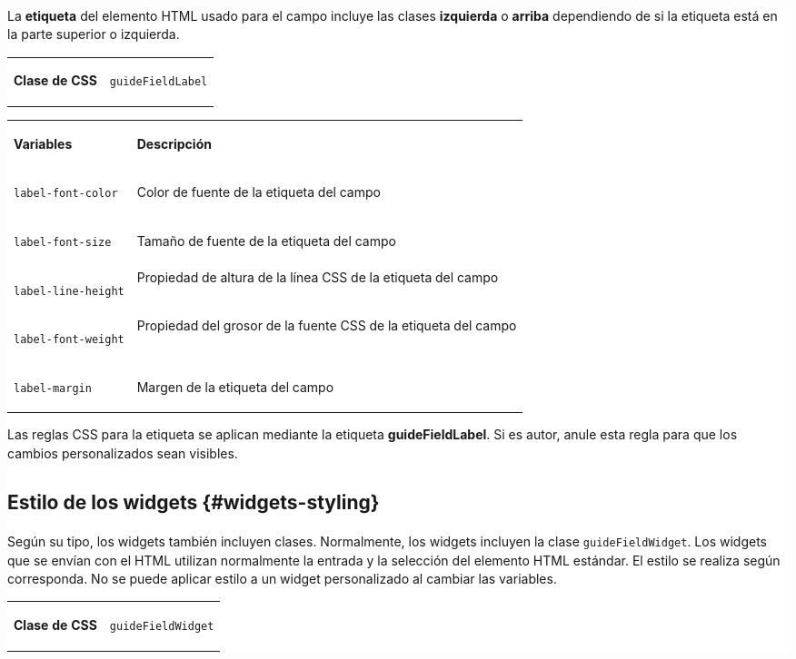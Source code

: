 La **etiqueta** del elemento HTML usado para el campo incluye las clases **izquierda** o **arriba** dependiendo de si la etiqueta está en la parte superior o izquierda.

<table>
 <tbody>
  <tr>
   <td><p><strong>Clase de CSS </strong></p> </td>
   <td><p><code>guideFieldLabel</code></p> </td>
  </tr>
 </tbody>
</table>

<table>
 <tbody>
  <tr>
   <td><p><strong>Variables </strong></p> </td>
   <td><p><strong>Descripción</strong></p> </td>
  </tr>
  <tr>
   <td><p><code>label-font-color</code></p> </td>
   <td><p>Color de fuente de la etiqueta del campo</p> </td>
  </tr>
  <tr>
   <td><p><code>label-font-size</code></p> </td>
   <td><p>Tamaño de fuente de la etiqueta del campo</p> </td>
  </tr>
  <tr>
   <td><p><code>label-line-height</code></p> </td>
   <td>Propiedad de altura de la línea CSS de la etiqueta del campo </td>
  </tr>
  <tr>
   <td><p><code>label-font-weight</code></p> </td>
   <td>Propiedad del grosor de la fuente CSS de la etiqueta del campo </td>
  </tr>
  <tr>
   <td><p><code>label-margin</code></p> </td>
   <td><p>Margen de la etiqueta del campo</p> </td>
  </tr>
 </tbody>
</table>

Las reglas CSS para la etiqueta se aplican mediante la etiqueta **guideFieldLabel**. Si es autor, anule esta regla para que los cambios personalizados sean visibles.

## Estilo de los widgets {#widgets-styling}

Según su tipo, los widgets también incluyen clases. Normalmente, los widgets incluyen la clase `guideFieldWidget`. Los widgets que se envían con el HTML utilizan normalmente la entrada y la selección del elemento HTML estándar. El estilo se realiza según corresponda. No se puede aplicar estilo a un widget personalizado al cambiar las variables.

<table>
 <tbody>
  <tr>
   <td><p><strong>Clase de CSS </strong></p> </td>
   <td><p><code>guideFieldWidget</code></p> </td>
  </tr>
 </tbody>
</table>
